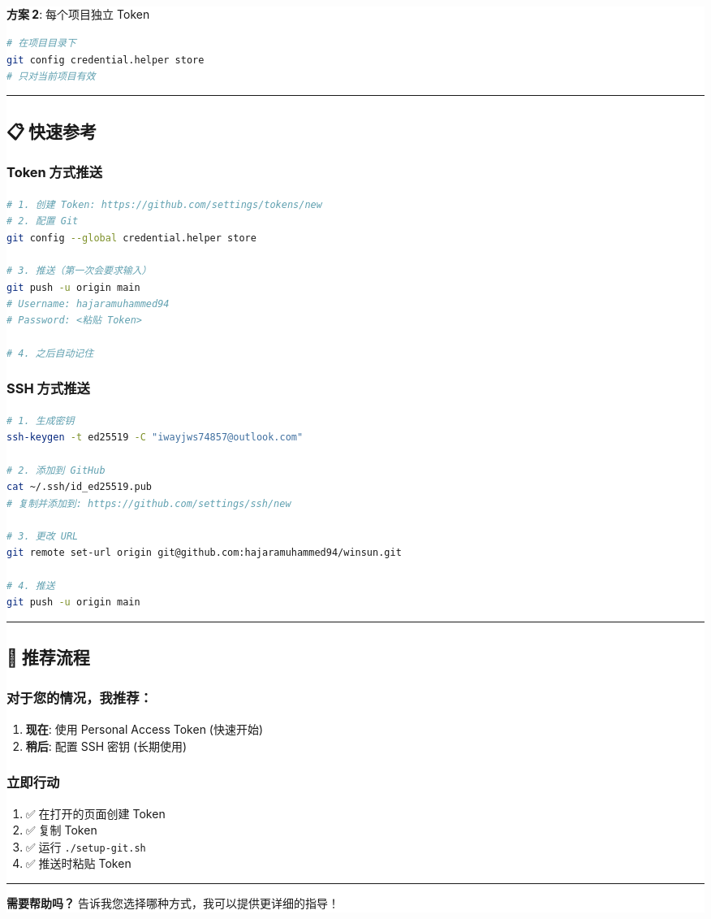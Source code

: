 **方案 2**: 每个项目独立 Token
```bash
# 在项目目录下
git config credential.helper store
# 只对当前项目有效
```

---

## 📋 快速参考

### Token 方式推送

```bash
# 1. 创建 Token: https://github.com/settings/tokens/new
# 2. 配置 Git
git config --global credential.helper store

# 3. 推送（第一次会要求输入）
git push -u origin main
# Username: hajaramuhammed94
# Password: <粘贴 Token>

# 4. 之后自动记住
```

### SSH 方式推送

```bash
# 1. 生成密钥
ssh-keygen -t ed25519 -C "iwayjws74857@outlook.com"

# 2. 添加到 GitHub
cat ~/.ssh/id_ed25519.pub
# 复制并添加到: https://github.com/settings/ssh/new

# 3. 更改 URL
git remote set-url origin git@github.com:hajaramuhammed94/winsun.git

# 4. 推送
git push -u origin main
```

---

## 🎯 推荐流程

### 对于您的情况，我推荐：

1. **现在**: 使用 Personal Access Token (快速开始)
2. **稍后**: 配置 SSH 密钥 (长期使用)

### 立即行动

1. ✅ 在打开的页面创建 Token
2. ✅ 复制 Token
3. ✅ 运行 `./setup-git.sh`
4. ✅ 推送时粘贴 Token

---

**需要帮助吗？** 告诉我您选择哪种方式，我可以提供更详细的指导！

